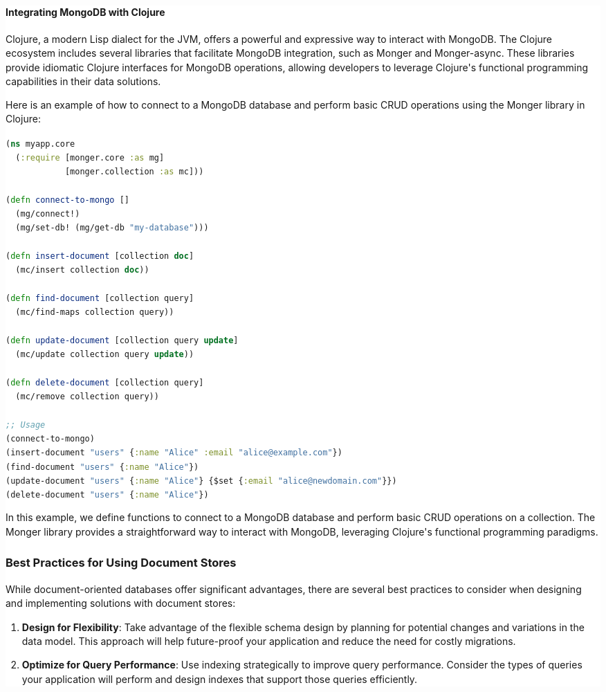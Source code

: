 #### Integrating MongoDB with Clojure

Clojure, a modern Lisp dialect for the JVM, offers a powerful and expressive way to interact with MongoDB. The Clojure ecosystem includes several libraries that facilitate MongoDB integration, such as Monger and Monger-async. These libraries provide idiomatic Clojure interfaces for MongoDB operations, allowing developers to leverage Clojure's functional programming capabilities in their data solutions.

Here is an example of how to connect to a MongoDB database and perform basic CRUD operations using the Monger library in Clojure:

```clojure
(ns myapp.core
  (:require [monger.core :as mg]
            [monger.collection :as mc]))

(defn connect-to-mongo []
  (mg/connect!)
  (mg/set-db! (mg/get-db "my-database")))

(defn insert-document [collection doc]
  (mc/insert collection doc))

(defn find-document [collection query]
  (mc/find-maps collection query))

(defn update-document [collection query update]
  (mc/update collection query update))

(defn delete-document [collection query]
  (mc/remove collection query))

;; Usage
(connect-to-mongo)
(insert-document "users" {:name "Alice" :email "alice@example.com"})
(find-document "users" {:name "Alice"})
(update-document "users" {:name "Alice"} {$set {:email "alice@newdomain.com"}})
(delete-document "users" {:name "Alice"})
```

In this example, we define functions to connect to a MongoDB database and perform basic CRUD operations on a collection. The Monger library provides a straightforward way to interact with MongoDB, leveraging Clojure's functional programming paradigms.

### Best Practices for Using Document Stores

While document-oriented databases offer significant advantages, there are several best practices to consider when designing and implementing solutions with document stores:

1. **Design for Flexibility**: Take advantage of the flexible schema design by planning for potential changes and variations in the data model. This approach will help future-proof your application and reduce the need for costly migrations.

2. **Optimize for Query Performance**: Use indexing strategically to improve query performance. Consider the types of queries your application will perform and design indexes that support those queries efficiently.
